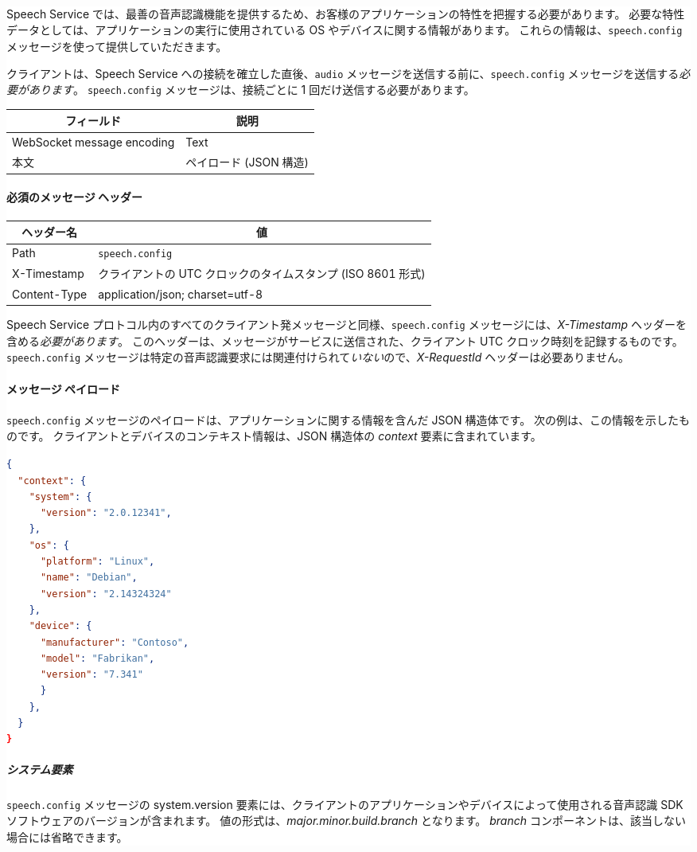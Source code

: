 Speech Service では、最善の音声認識機能を提供するため、お客様のアプリケーションの特性を把握する必要があります。 必要な特性データとしては、アプリケーションの実行に使用されている OS やデバイスに関する情報があります。 これらの情報は、`speech.config` メッセージを使って提供していただきます。

クライアントは、Speech Service への接続を確立した直後、`audio` メッセージを送信する前に、`speech.config` メッセージを送信する*必要があります*。 `speech.config` メッセージは、接続ごとに 1 回だけ送信する必要があります。

| フィールド | 説明 |
|----|----|
| WebSocket message encoding | Text |
| 本文 | ペイロード (JSON 構造) |

#### <a name="required-message-headers"></a>必須のメッセージ ヘッダー

| ヘッダー名 | 値 |
|----|----|
| Path | `speech.config` |
| X-Timestamp | クライアントの UTC クロックのタイムスタンプ (ISO 8601 形式) |
| Content-Type | application/json; charset=utf-8 |

Speech Service プロトコル内のすべてのクライアント発メッセージと同様、`speech.config` メッセージには、*X-Timestamp* ヘッダーを含める*必要があります*。 このヘッダーは、メッセージがサービスに送信された、クライアント UTC クロック時刻を記録するものです。 `speech.config` メッセージは特定の音声認識要求には関連付けられて*いない*ので、*X-RequestId* ヘッダーは必要ありません。

#### <a name="message-payload"></a>メッセージ ペイロード
`speech.config` メッセージのペイロードは、アプリケーションに関する情報を含んだ JSON 構造体です。 次の例は、この情報を示したものです。 クライアントとデバイスのコンテキスト情報は、JSON 構造体の *context* 要素に含まれています。

```JSON
{
  "context": {
    "system": {
      "version": "2.0.12341",
    },
    "os": {
      "platform": "Linux",
      "name": "Debian",
      "version": "2.14324324"
    },
    "device": {
      "manufacturer": "Contoso",
      "model": "Fabrikan",
      "version": "7.341"
      }
    },
  }
}
```

##### <a name="system-element"></a>システム要素

`speech.config` メッセージの system.version 要素には、クライアントのアプリケーションやデバイスによって使用される音声認識 SDK ソフトウェアのバージョンが含まれます。 値の形式は、*major.minor.build.branch* となります。 *branch* コンポーネントは、該当しない場合には省略できます。
